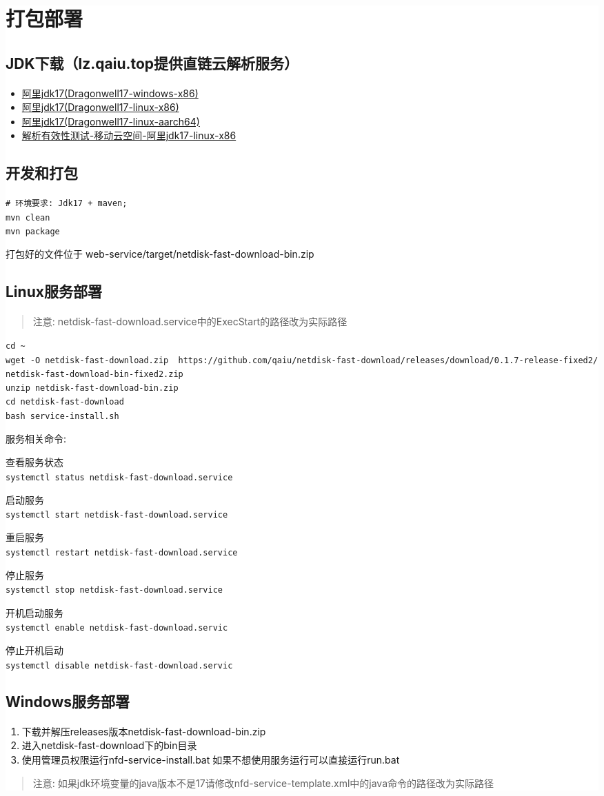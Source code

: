 # 打包部署

## JDK下载（lz.qaiu.top提供直链云解析服务）
- [阿里jdk17(Dragonwell17-windows-x86)](https://lz.qaiu.top/ec/e957acef36ce89e1053979672a90d219n)
- [阿里jdk17(Dragonwell17-linux-x86)](https://lz.qaiu.top/ec/6ebc9f2e0bbd53b4c4d5b11013f40a80NHvcYU)
- [阿里jdk17(Dragonwell17-linux-aarch64)](https://lz.qaiu.top/ec/d14c2d06296f61b52a876b525265e0f8tzxTc5)
- [解析有效性测试-移动云空间-阿里jdk17-linux-x86](https://lz.qaiu.top/json/ec/6ebc9f2e0bbd53b4c4d5b11013f40a80NHvcYU)

## 开发和打包

```shell
# 环境要求: Jdk17 + maven;
mvn clean
mvn package

```
打包好的文件位于 web-service/target/netdisk-fast-download-bin.zip
## Linux服务部署
> 注意: netdisk-fast-download.service中的ExecStart的路径改为实际路径
```shell
cd ~
wget -O netdisk-fast-download.zip  https://github.com/qaiu/netdisk-fast-download/releases/download/0.1.7-release-fixed2/netdisk-fast-download-bin-fixed2.zip
unzip netdisk-fast-download-bin.zip
cd netdisk-fast-download
bash service-install.sh
```
服务相关命令:  

查看服务状态  
`systemctl status netdisk-fast-download.service`
 
启动服务  
`systemctl start netdisk-fast-download.service`

重启服务  
`systemctl restart netdisk-fast-download.service`

停止服务  
`systemctl stop netdisk-fast-download.service`

开机启动服务  
`systemctl enable netdisk-fast-download.servic`

停止开机启动  
`systemctl disable netdisk-fast-download.servic`

## Windows服务部署
1. 下载并解压releases版本netdisk-fast-download-bin.zip
2. 进入netdisk-fast-download下的bin目录
3. 使用管理员权限运行nfd-service-install.bat
如果不想使用服务运行可以直接运行run.bat
> 注意: 如果jdk环境变量的java版本不是17请修改nfd-service-template.xml中的java命令的路径改为实际路径
